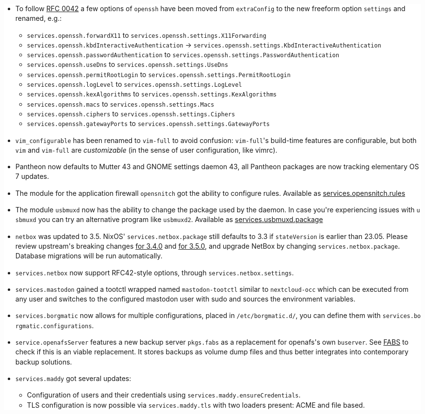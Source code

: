 

- To follow [RFC 0042](https://github.com/NixOS/rfcs/blob/master/rfcs/0042-config-option.md) a few options of `openssh` have been moved from `extraConfig` to the new freeform option `settings` and renamed, e.g.:
  - `services.openssh.forwardX11` to `services.openssh.settings.X11Forwarding`
  - `services.openssh.kbdInteractiveAuthentication` -> `services.openssh.settings.KbdInteractiveAuthentication`
  - `services.openssh.passwordAuthentication` to `services.openssh.settings.PasswordAuthentication`
  - `services.openssh.useDns` to `services.openssh.settings.UseDns`
  - `services.openssh.permitRootLogin` to `services.openssh.settings.PermitRootLogin`
  - `services.openssh.logLevel` to `services.openssh.settings.LogLevel`
  - `services.openssh.kexAlgorithms` to `services.openssh.settings.KexAlgorithms`
  - `services.openssh.macs` to `services.openssh.settings.Macs`
  - `services.openssh.ciphers` to `services.openssh.settings.Ciphers`
  - `services.openssh.gatewayPorts` to `services.openssh.settings.GatewayPorts`


- `vim_configurable` has been renamed to `vim-full` to avoid confusion: `vim-full`'s build-time features are configurable, but both `vim` and `vim-full` are _customizable_ (in the sense of user configuration, like vimrc).

- Pantheon now defaults to Mutter 43 and GNOME settings daemon 43, all Pantheon packages are now tracking elementary OS 7 updates.

- The module for the application firewall `opensnitch` got the ability to configure rules. Available as [services.opensnitch.rules](#opt-services.opensnitch.rules)

- The module `usbmuxd` now has the ability to change the package used by the daemon. In case you're experiencing issues with `usbmuxd` you can try an alternative program like `usbmuxd2`. Available as [services.usbmuxd.package](#opt-services.usbmuxd.package)

- `netbox` was updated to 3.5. NixOS' `services.netbox.package` still defaults to 3.3 if `stateVersion` is earlier than 23.05. Please review upstream's breaking changes [for 3.4.0](https://github.com/netbox-community/netbox/releases/tag/v3.4.0) and [for 3.5.0](https://github.com/netbox-community/netbox/releases/tag/v3.5.0), and upgrade NetBox by changing `services.netbox.package`. Database migrations will be run automatically.

- `services.netbox` now support RFC42-style options, through `services.netbox.settings`.

- `services.mastodon` gained a tootctl wrapped named `mastodon-tootctl` similar to `nextcloud-occ` which can be executed from any user and switches to the configured mastodon user with sudo and sources the environment variables.

- `services.borgmatic` now allows for multiple configurations, placed in `/etc/borgmatic.d/`, you can define them with `services.borgmatic.configurations`.

- `service.openafsServer` features a new backup server `pkgs.fabs` as a
  replacement for openafs's own `buserver`. See
  [FABS](https://github.com/openafs-contrib/fabs) to check if this is an viable
  replacement. It stores backups as volume dump files and thus better integrates
  into contemporary backup solutions.

- `services.maddy` got several updates:
  - Configuration of users and their credentials using `services.maddy.ensureCredentials`.
  - TLS configuration is now possible via `services.maddy.tls` with two loaders present: ACME and file based.
